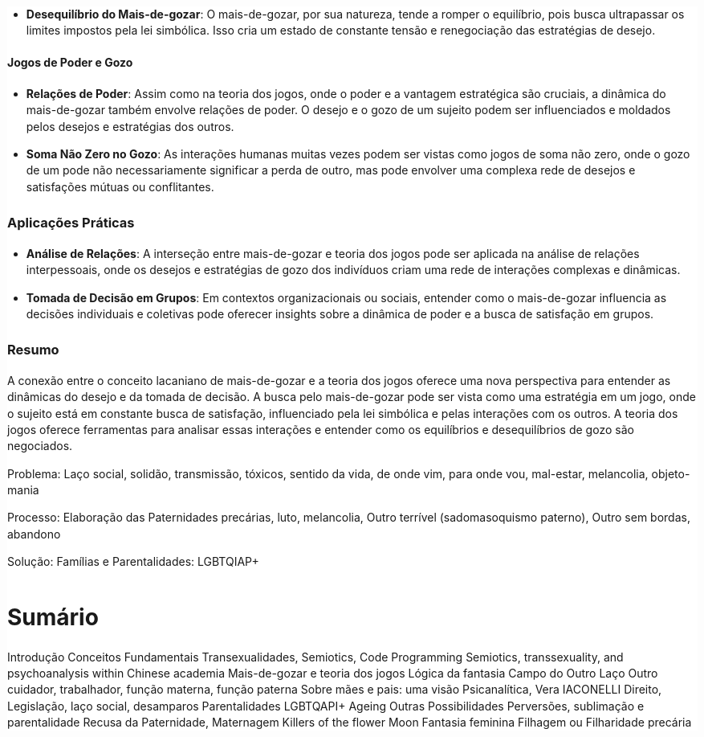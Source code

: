 - **Desequilíbrio do Mais-de-gozar**: O mais-de-gozar, por sua natureza, tende a romper o equilíbrio, pois busca ultrapassar os limites impostos pela lei simbólica. Isso cria um estado de constante tensão e renegociação das estratégias de desejo.

#### Jogos de Poder e Gozo

- **Relações de Poder**: Assim como na teoria dos jogos, onde o poder e a vantagem estratégica são cruciais, a dinâmica do mais-de-gozar também envolve relações de poder. O desejo e o gozo de um sujeito podem ser influenciados e moldados pelos desejos e estratégias dos outros.

- **Soma Não Zero no Gozo**: As interações humanas muitas vezes podem ser vistas como jogos de soma não zero, onde o gozo de um pode não necessariamente significar a perda de outro, mas pode envolver uma complexa rede de desejos e satisfações mútuas ou conflitantes.

### Aplicações Práticas

- **Análise de Relações**: A interseção entre mais-de-gozar e teoria dos jogos pode ser aplicada na análise de relações interpessoais, onde os desejos e estratégias de gozo dos indivíduos criam uma rede de interações complexas e dinâmicas.

- **Tomada de Decisão em Grupos**: Em contextos organizacionais ou sociais, entender como o mais-de-gozar influencia as decisões individuais e coletivas pode oferecer insights sobre a dinâmica de poder e a busca de satisfação em grupos.

### Resumo

A conexão entre o conceito lacaniano de mais-de-gozar e a teoria dos jogos oferece uma nova perspectiva para entender as dinâmicas do desejo e da tomada de decisão. A busca pelo mais-de-gozar pode ser vista como uma estratégia em um jogo, onde o sujeito está em constante busca de satisfação, influenciado pela lei simbólica e pelas interações com os outros. A teoria dos jogos oferece ferramentas para analisar essas interações e entender como os equilíbrios e desequilíbrios de gozo são negociados.

Problema: Laço social, solidão, transmissão, tóxicos, sentido da vida, de onde vim, para onde vou, mal-estar, melancolia, objeto-mania

Processo: Elaboração das Paternidades precárias, luto, melancolia, Outro terrível (sadomasoquismo paterno), Outro sem bordas, abandono

Solução: Famílias e Parentalidades: LGBTQIAP+

# Sumário

Introdução
Conceitos Fundamentais
Transexualidades, Semiotics, Code Programming
Semiotics, transsexuality, and psychoanalysis within Chinese academia
Mais-de-gozar e teoria dos jogos
Lógica da fantasia
Campo do Outro
Laço
Outro cuidador, trabalhador, função materna, função paterna
Sobre mães e pais: uma visão Psicanalítica, Vera IACONELLI
Direito, Legislação, laço social, desamparos
Parentalidades LGBTQAPI+
Ageing
Outras Possibilidades
Perversões, sublimação e parentalidade
Recusa da Paternidade, Maternagem
Killers of the flower Moon 
Fantasia feminina
Filhagem ou Filharidade precária 
